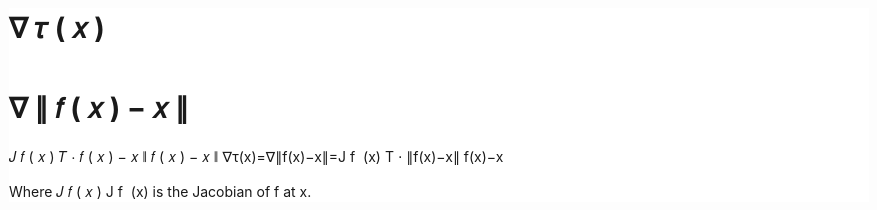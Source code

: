 ∇
𝜏
(
𝑥
)
=
∇
∥
𝑓
(
𝑥
)
−
𝑥
∥
=
𝐽
𝑓
(
𝑥
)
𝑇
⋅
𝑓
(
𝑥
)
−
𝑥
∥
𝑓
(
𝑥
)
−
𝑥
∥
∇τ(x)=∇∥f(x)−x∥=J 
f
​
 (x) 
T
 ⋅ 
∥f(x)−x∥
f(x)−x
​
 
Where 
𝐽
𝑓
(
𝑥
)
J 
f
​
 (x) is the Jacobian of f at x.
